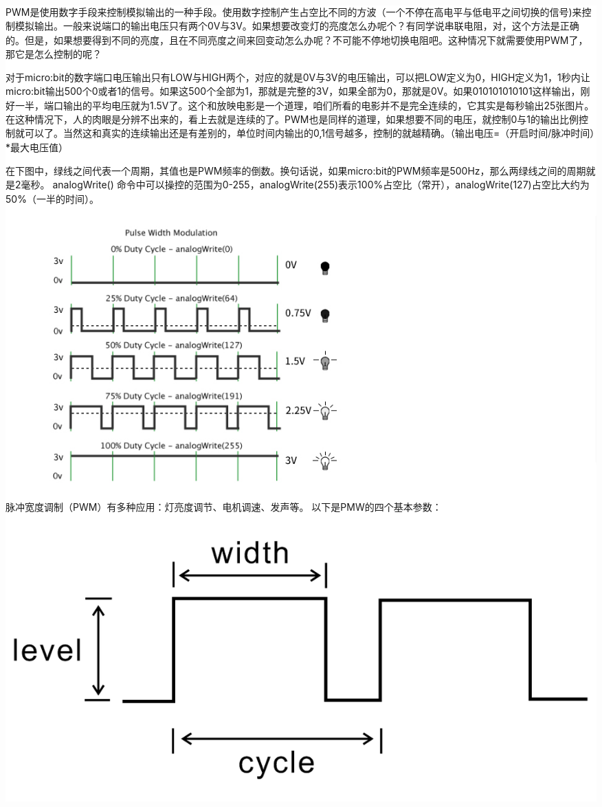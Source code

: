 PWM是使用数字手段来控制模拟输出的一种手段。使用数字控制产生占空比不同的方波（一个不停在高电平与低电平之间切换的信号)来控制模拟输出。一般来说端口的输出电压只有两个0V与3V。如果想要改变灯的亮度怎么办呢个？有同学说串联电阻，对，这个方法是正确的。但是，如果想要得到不同的亮度，且在不同亮度之间来回变动怎么办呢？不可能不停地切换电阻吧。这种情况下就需要使用PWM了，那它是怎么控制的呢？

对于micro:bit的数字端口电压输出只有LOW与HIGH两个，对应的就是0V与3V的电压输出，可以把LOW定义为0，HIGH定义为1，1秒内让micro:bit输出500个0或者1的信号。如果这500个全部为1，那就是完整的3V，如果全部为0，那就是0V。如果010101010101这样输出，刚好一半，端口输出的平均电压就为1.5V了。这个和放映电影是一个道理，咱们所看的电影并不是完全连续的，它其实是每秒输出25张图片。在这种情况下，人的肉眼是分辨不出来的，看上去就是连续的了。PWM也是同样的道理，如果想要不同的电压，就控制0与1的输出比例控制就可以了。当然这和真实的连续输出还是有差别的，单位时间内输出的0,1信号越多，控制的就越精确。（输出电压=（开启时间/脉冲时间）\*最大电压值）

在下图中，绿线之间代表一个周期，其值也是PWM频率的倒数。换句话说，如果micro:bit的PWM频率是500Hz，那么两绿线之间的周期就是2毫秒。
analogWrite()
命令中可以操控的范围为0-255，analogWrite(255)表示100%占空比（常开），analogWrite(127)占空比大约为50%（一半的时间）。

![](media/704984700612966b997127cb9bde5c96.jpeg)

脉冲宽度调制（PWM）有多种应用：灯亮度调节、电机调速、发声等。
以下是PMW的四个基本参数：

![](media/b14db369936f55eef1dd18b050682a10.png)

